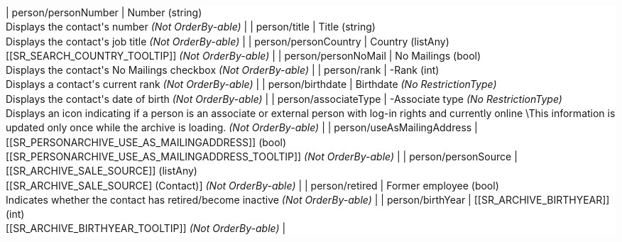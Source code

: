 | person/personNumber                                  | Number (string)                                                                                                                                                                                               
                                                        Displays the contact's number *(Not OrderBy-able)*                                                                                                                                                             |
| person/title                                         | Title (string)                                                                                                                                                                                                
                                                        Displays the contact's job title *(Not OrderBy-able)*                                                                                                                                                          |
| person/personCountry                                 | Country (listAny)                                                                                                                                                                                             
                                                        \[\[SR\_SEARCH\_COUNTRY\_TOOLTIP\]\] *(Not OrderBy-able)*                                                                                                                                                      |
| person/personNoMail                                  | No Mailings (bool)                                                                                                                                                                                            
                                                        Displays the contact's No Mailings checkbox *(Not OrderBy-able)*                                                                                                                                               |
| person/rank                                          | -Rank (int)                                                                                                                                                                                                   
                                                        Displays a contact's current rank *(Not OrderBy-able)*                                                                                                                                                         |
| person/birthdate                                     | Birthdate *(No RestrictionType)*                                                                                                                                                                              
                                                        Displays the contact's date of birth *(Not OrderBy-able)*                                                                                                                                                      |
| person/associateType                                 | -Associate type *(No RestrictionType)*                                                                                                                                                                        
                                                        Displays an icon indicating if a person is an associate or external person with log-in rights and currently online \\This information is updated only once while the archive is loading. *(Not OrderBy-able)*  |
| person/useAsMailingAddress                           | \[\[SR\_PERSONARCHIVE\_USE\_AS\_MAILINGADDRESS\]\] (bool)                                                                                                                                                     
                                                        \[\[SR\_PERSONARCHIVE\_USE\_AS\_MAILINGADDRESS\_TOOLTIP\]\] *(Not OrderBy-able)*                                                                                                                               |
| person/personSource                                  | \[\[SR\_ARCHIVE\_SALE\_SOURCE\]\] (listAny)                                                                                                                                                                   
                                                        \[\[SR\_ARCHIVE\_SALE\_SOURCE\] (Contact)\] *(Not OrderBy-able)*                                                                                                                                               |
| person/retired                                       | Former employee (bool)                                                                                                                                                                                        
                                                        Indicates whether the contact has retired/become inactive *(Not OrderBy-able)*                                                                                                                                 |
| person/birthYear                                     | \[\[SR\_ARCHIVE\_BIRTHYEAR\]\] (int)                                                                                                                                                                          
                                                        \[\[SR\_ARCHIVE\_BIRTHYEAR\_TOOLTIP\]\] *(Not OrderBy-able)*                                                                                                                                                   |